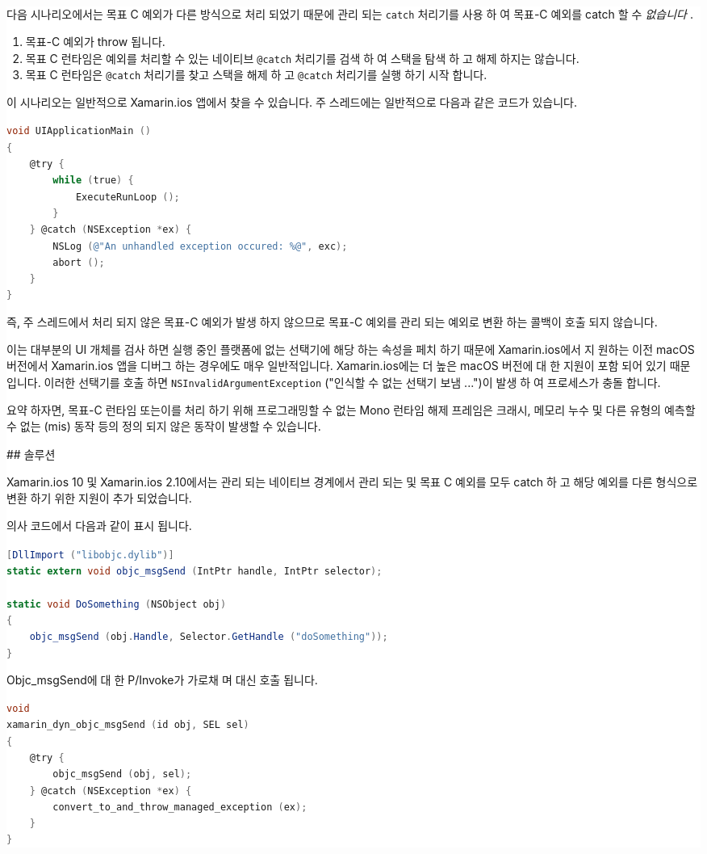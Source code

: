 다음 시나리오에서는 목표 C 예외가 다른 방식으로 처리 되었기 때문에 관리 되는 `catch` 처리기를 사용 하 여 목표-C 예외를 catch 할 수 _없습니다_ .

1. 목표-C 예외가 throw 됩니다.
2. 목표 C 런타임은 예외를 처리할 수 있는 네이티브 `@catch` 처리기를 검색 하 여 스택을 탐색 하 고 해제 하지는 않습니다.
3. 목표 C 런타임은 `@catch` 처리기를 찾고 스택을 해제 하 고 `@catch` 처리기를 실행 하기 시작 합니다.

이 시나리오는 일반적으로 Xamarin.ios 앱에서 찾을 수 있습니다. 주 스레드에는 일반적으로 다음과 같은 코드가 있습니다.

``` objective-c
void UIApplicationMain ()
{
    @try {
        while (true) {
            ExecuteRunLoop ();
        }
    } @catch (NSException *ex) {
        NSLog (@"An unhandled exception occured: %@", exc);
        abort ();
    }
}

```

즉, 주 스레드에서 처리 되지 않은 목표-C 예외가 발생 하지 않으므로 목표-C 예외를 관리 되는 예외로 변환 하는 콜백이 호출 되지 않습니다.

이는 대부분의 UI 개체를 검사 하면 실행 중인 플랫폼에 없는 선택기에 해당 하는 속성을 페치 하기 때문에 Xamarin.ios에서 지 원하는 이전 macOS 버전에서 Xamarin.ios 앱을 디버그 하는 경우에도 매우 일반적입니다. Xamarin.ios에는 더 높은 macOS 버전에 대 한 지원이 포함 되어 있기 때문입니다. 이러한 선택기를 호출 하면 `NSInvalidArgumentException` ("인식할 수 없는 선택기 보냄 ...")이 발생 하 여 프로세스가 충돌 합니다.

요약 하자면, 목표-C 런타임 또는이를 처리 하기 위해 프로그래밍할 수 없는 Mono 런타임 해제 프레임은 크래시, 메모리 누수 및 다른 유형의 예측할 수 없는 (mis) 동작 등의 정의 되지 않은 동작이 발생할 수 있습니다.

## <a name="solution"></a>솔루션

Xamarin.ios 10 및 Xamarin.ios 2.10에서는 관리 되는 네이티브 경계에서 관리 되는 및 목표 C 예외를 모두 catch 하 고 해당 예외를 다른 형식으로 변환 하기 위한 지원이 추가 되었습니다.

의사 코드에서 다음과 같이 표시 됩니다.

``` csharp
[DllImport ("libobjc.dylib")]
static extern void objc_msgSend (IntPtr handle, IntPtr selector);

static void DoSomething (NSObject obj)
{
    objc_msgSend (obj.Handle, Selector.GetHandle ("doSomething"));
}
```

Objc_msgSend에 대 한 P/Invoke가 가로채 며 대신 호출 됩니다.

``` objective-c
void
xamarin_dyn_objc_msgSend (id obj, SEL sel)
{
    @try {
        objc_msgSend (obj, sel);
    } @catch (NSException *ex) {
        convert_to_and_throw_managed_exception (ex);
    }
}
```


[2]: https://developer.apple.com/reference/foundation/1409609-nssetuncaughtexceptionhandler?language=objc